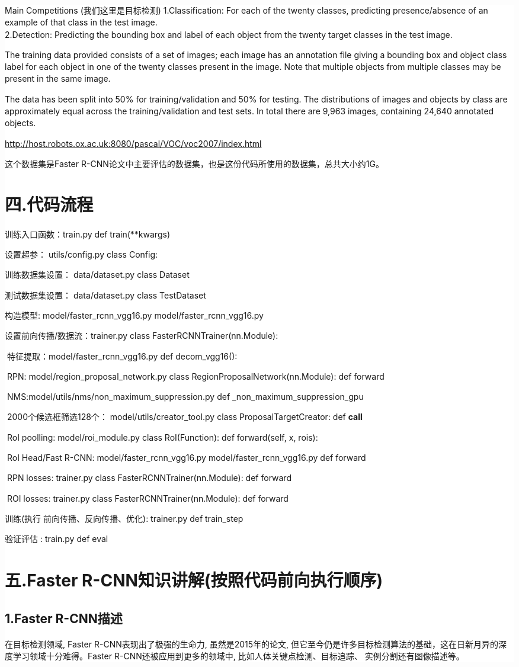 Main Competitions   (我们这里是目标检测)
1.Classification: For each of the twenty classes, predicting presence/absence of an example of that class in the test image.  
2.Detection: Predicting the bounding box and label of each object from the twenty target classes in the test image. 

The training data provided consists of a set of images; each image has an annotation file giving a bounding box and object class label for each object in one of the twenty classes present in the image. Note that multiple objects from multiple classes may be present in the same image.   

The data has been split into 50% for training/validation and 50% for testing. The distributions of images and objects by class are approximately equal across the training/validation and test sets. In total there are 9,963 images, containing 24,640 annotated objects.   

http://host.robots.ox.ac.uk:8080/pascal/VOC/voc2007/index.html  

这个数据集是Faster R-CNN论文中主要评估的数据集，也是这份代码所使用的数据集，总共大小约1G。  



# 四.代码流程

训练入口函数：train.py  def train(**kwargs)

设置超参： utils/config.py  class Config:

训练数据集设置： data/dataset.py   class Dataset

测试数据集设置： data/dataset.py   class TestDataset

构造模型:  model/faster_rcnn_vgg16.py  model/faster_rcnn_vgg16.py  

设置前向传播/数据流：trainer.py  class FasterRCNNTrainer(nn.Module):

​		特征提取：model/faster_rcnn_vgg16.py  def decom_vgg16():  

​		RPN: model/region_proposal_network.py  class RegionProposalNetwork(nn.Module): def forward

​		NMS:model/utils/nms/non_maximum_suppression.py    def _non_maximum_suppression_gpu

​		2000个候选框筛选128个： model/utils/creator_tool.py  class ProposalTargetCreator:   def __call__

​		RoI poolling:  model/roi_module.py    class RoI(Function):     def forward(self, x, rois):

​		RoI Head/Fast R-CNN: model/faster_rcnn_vgg16.py model/faster_rcnn_vgg16.py def forward

​		RPN losses: trainer.py  class FasterRCNNTrainer(nn.Module):  def forward

​		ROI losses: trainer.py  class FasterRCNNTrainer(nn.Module):  def forward

训练(执行 前向传播、反向传播、优化):  trainer.py   def train_step

验证评估 :  train.py    def eval



# 五.Faster R-CNN知识讲解(按照代码前向执行顺序)

## 1.Faster R-CNN描述
在目标检测领域, Faster R-CNN表现出了极强的生命力, 虽然是2015年的论文, 但它至今仍是许多目标检测算法的基础，这在日新月异的深度学习领域十分难得。Faster R-CNN还被应用到更多的领域中, 比如人体关键点检测、目标追踪、 实例分割还有图像描述等。  
